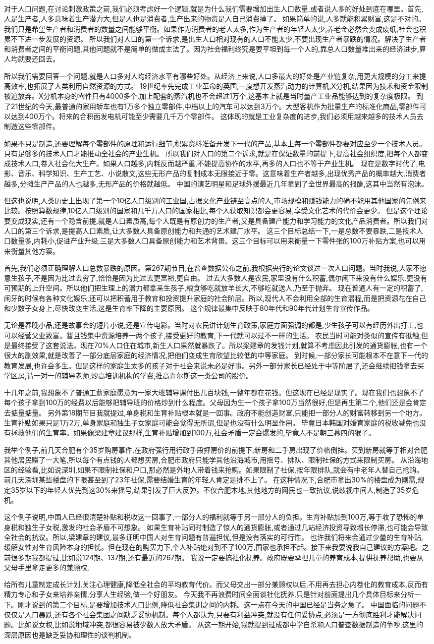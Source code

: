 对于人口问题,在讨论刺激政策之前,我们必须考虑好一个逻辑,就是为什么我们需要增加出生人口数量,或者说人多的好处到底在哪里。首先,人是生产者,人多意味着生产潜力大,但是人也是消费者,生产出来的物资是人自己消费掉了。
如果简单的说,人多就能积累财富,这是不对的。我们只是希望生产者和消费者的数量之间能够平衡。如果作为消费者的老人太多,作为生产者的年轻人太少,养老金必然会变成废纸,社会也积累不下进一步发展的资源。
所以我们对人口的第一个诉求,是出生人口相对现有的人口不能太少,不要出现生产者暴跌的情况。解决了生产者和消费者之间的平衡问题,其他问题就不是简单的做成主法了。因为社会福利终究是要平坦到每一个人的,靠总人口数量堆出来的经济进步,算人均就要还回去。

所以我们需要回答一个问题,就是人口多对人均经济水平有哪些好处。从经济上来说,人口多最大的好处是产业链复杂,用更大规模的分工来提高效率,也拓展了人类利用自然资源的方式。
19世纪率先完成工业革命的英国,一度想开发蒸汽动力的计算机,X分机,结果因为技术和资金限制被迫放弃。X分机本身的零件只有4000多个,加上配套的蒸汽机也不会超过1万个,这基本上就是当时量产工业品能够达到的复杂度极限。
到了21世纪的今天,最普通的家用轿车也有1万多个独立零部件,中档以上的汽车可以达到3万个。大型客机作为批量生产的标准化商品,零部件可以达到400万个。将来的合积面发电机可能至少需要几千万个零部件。
这体现的就是工业复杂度的进步,我们必须用越来越多的技术人员去制造这些零部件。

如果不只是制造,还要理解每个零部件的原理和运行细节,积累资料准备开发下一代的产品,基本上每一个零部件都要对应至少一个技术人员。只有足够多的技术人口才能推动全社会的产业生机。
所以我们对人口的第二个诉求,就是在保证数量的前提下,提高社会组织度,把每个人都变成技术人口,卷入社会化大生产。如果人口越多,内耗反而越严重,不能提高协作的水平,再多的人口也不等于产业生机。
现在是数字时代了,电影、音乐、科学知识、生产工艺、小说散文,这些无形产品的复制成本无限接近于零。这意味着生产者越多,出现优秀产品的概率越大,消费者越多,分摊生产产品的人也越多,无形产品的价格就越低。
中国的演艺明星和足球外援最近几年拿到了全世界最高的报酬,这其中当然有泡沫。

但这也说明,人类历史上出现了第一个10亿人口级别的工业国,占据文化产业链至高点的人,市场规模和赚钱能力的确不能用其他国家的先例来比较。按照算数规律,10亿人口级别的国家和几千万人口的国家相比,每个人获取知识都会更容易,享受文化艺术的代价会更少。
但是这个理论要变成现实,还有一个隐含前提,就是人口素质高,每个人既是有原创力的生产者,又是具备建产能力和学习能力的文化产品消费者。所以我们对人口的第三个诉求,是提高人口素质,让大多数人具备原创能力和共通的艺术建厂水平。
这三个目标总结一下,一是总数不要暴跌,二是技术人口数量多,内耗小,促进产业升级,三是大多数人口具备原创能力和艺术背景。这三个目标可以用来衡量一下零件张的100万补贴方案,也可以用来衡量其他方案。

首先,我们必须正确理解人口总数暴跌的原因。第267期节目,在普查数据公布之前,我根据央行的论文谈过一次人口问题。当时我说,大家不愿意生孩子,不是因为比过去穷了,恰恰是因为比过去更富裕,更自由。
过去大多数人是农民,家里没有什么积蓄,偶尔闲下来没有什么娱乐,更没有可预期的上升空间。所以他们把生理上的潜力都拿来生孩子,粮食够吃就放羊长大,不够吃就送人,乃至于抛弃。
现在普通人有一定的积蓄了,闲牙的时候有各种文化娱乐,还可以把积蓄用于教育和投资提升家庭的社会阶层。所以,现代人不会利用全部的生育潜程,而是把资源花在自己和少数子女身上,尽快改变生活,这是生育率下降的主要原因。
这个规律最集中反映于80年代和90年代计划生育宣传作品。

无论是春晚小品,还是故事会的短片小说,还是宣传电影。当时对农民讲计划生育政策,家庭方面强调的都是,少生孩子可以有经历外出打工,也可以经营父业致富。暂且钱集中资源培养一两个孩子,接受更好的教育,下一代就可以过不一样的生活。
农民当时可能对类似的宣传有抵触,但是最终接受了这套说法。现在70%人口住在城市,新生人口果然就暴跌了。所以梁建章的发钱计划,就算不考虑因此引发的通货膨胀,也有一个很大的副效果,就是改善了一部分底层家庭的经济情况,把他们变成生育欣望比较低的中等家庭。
到时候,一部分家长可能根本不在意下一代的教育发展,也许会多生。但是这样的家庭生太多的孩子对于社会来说未必是好事。另外一部分家长已经处于中等阶层了,还会继续把钱拿去买学区房,请一对一的辅导老师,炒高培训机构的学费,推高许尔斯这一类公司的股价。

十几年之前,我想象不了普通工薪家庭愿意为一家大班辅导课付出几百块钱,一整年都在花钱。但这现在已经是现实了。现在我们也想象不了每个孩子拿到100万的经费以后能够把辅导班的价格炒到什么程度。父母因为生一个孩子拿100万当然很好,但是再生第二个,他们还是会肯定去掂量掂量。
另外第18期节目我就提过,单身税和生育补贴根本就是一回事。政府不能创造财富,只能把一部分人的财富转移到另一个地方。生育补贴如果只是1万2万,单身家庭和独生子女家庭可能会觉得无所谓,但是也没有什么明显作用。
毕竟日本韩国对婚育家庭的税收减免也没有拯救他们的生育率。如果像梁建章建议那样,生育补贴增加到100万,社会矛盾一定会爆发的,毕竟人不是朝三暮四的猴子。

我举个例子,前几天合肥有个35岁购房事件,在政府强行用行政手段押房价的前提下,新房和二手房出现了价格倒挂。买到新房就等于相对合肥其他居民赚了一大笔,所以每个有点钱的人都想买房,合肥市政府只能学其他沿海城市,用摇号、排队、限制社保的方式来限制买房。
从沿海地区的经验看,比如说深圳,如果不限制社保和户口,那必然是外地人带着钱来抢购。如果限制了社保,按年限排队,就会有中老年人替自己抢购。前几天深圳某些楼盘的下限甚至到了23年社保,需要结婚生育的年轻人肯定是排不上了。
在这种情况下,合肥市拿出30%的楼盘成为刚需,规定35岁以下的年轻人优先到这30%来摇号,结果引发了巨大反弹。不仅合肥本地,其他地方的网民也一致抗议,说歧视中间人,制造了35岁危机。

这个例子说明,中国人已经很清楚补贴和税收这一回事了,一部分人的福利就等于另一部分人的负担。生育补贴加到100万,等于收了恐怖的单身税和独生子女税,激发的社会矛盾不可想象。
如果生育补贴同时制造了惊人的通货膨胀,或者通过几站经济投资导致增长停滞,也可能会导致全社会的抗议。所以,梁建章的建议,最多证明中国人对生育问题有普遍担忧,但是没有落实的可行性。
也许我们将来会通过少量的生育补贴,缓解女性对生育风险本身的担忧。但在现在的购买力下,个人补贴绝对到不了100万,国家也承担不起。接下来我要说我自己建议的方案吧。之前很多期我都提过,比如说124期、137期,还有最近的267期。
我说一定要搞社化抚养。政府既要承担儿童的养育成本,提供抚养帮助,也要从父母手里拿走更多的兼顾权,

给所有儿童制定成长计划,关注心理健康,降低全社会的平均教育代价。而父母交出一部分兼顾权以后,不用再去担心内卷化的教育成本,反而有精力专心和子女来培养亲情,分享人生经验,做一个好朋友。
今天我不再浪费时间全面谈社化抚养,只是针对前面提出几个具体目标来分析一下。刚才说到的第二个目标,是要增加技术人口比例,降低社会集训之间的内耗。这一点在今天的中国已经是当务之急了。
中国面临的问题不仅仅是人口暴跌,还有各个社会集团之间缺乏妥协机制。每个人都认为,只要有利益冲突,就没有任何妥协点,必须是一方彻底胜利才能解决问题。比如说女权,比如说地域冲突,都很容易被少数人放大矛盾。
从这一期开始,我就提到过成都中学自杀和人口普查数据制造的争吵,这里的深层原因也是缺乏妥协和理性的谈判机制。
